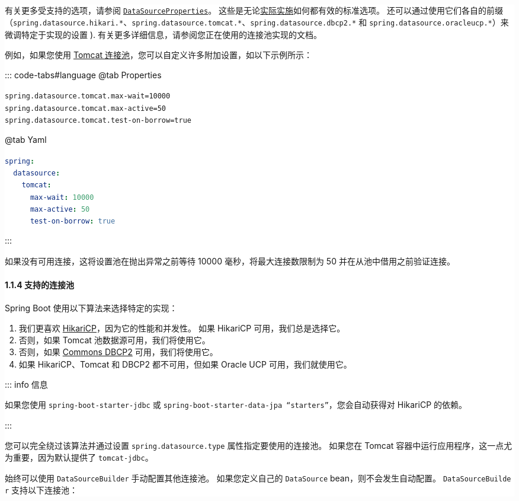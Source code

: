 有关更多受支持的选项，请参阅 [`DataSourceProperties`](https://github.com/spring-projects/spring-boot/tree/v3.0.4/spring-boot-project/spring-boot-autoconfigure/src/main/java/org/springframework/boot/autoconfigure/jdbc/DataSourceProperties.java)。 这些是无论[实际实施](https://docs.spring.io/spring-boot/docs/current/reference/html/features.html#data.sql.datasource.connection-pool)如何都有效的标准选项。 还可以通过使用它们各自的前缀（`spring.datasource.hikari.*`、`spring.datasource.tomcat.*`、`spring.datasource.dbcp2.*` 和 `spring.datasource.oracleucp.*`）来微调特定于实现的设置 ). 有关更多详细信息，请参阅您正在使用的连接池实现的文档。

例如，如果您使用 [Tomcat 连接池](https://tomcat.apache.org/tomcat-10.1-doc/jdbc-pool.html#Common_Attributes)，您可以自定义许多附加设置，如以下示例所示：

::: code-tabs#language
@tab Properties

```properties
spring.datasource.tomcat.max-wait=10000
spring.datasource.tomcat.max-active=50
spring.datasource.tomcat.test-on-borrow=true
```



@tab Yaml

```yaml
spring:
  datasource:
    tomcat:
      max-wait: 10000
      max-active: 50
      test-on-borrow: true
```



:::

如果没有可用连接，这将设置池在抛出异常之前等待 10000 毫秒，将最大连接数限制为 50 并在从池中借用之前验证连接。

#### 1.1.4 支持的连接池

Spring Boot 使用以下算法来选择特定的实现：

1. 我们更喜欢 [HikariCP](https://github.com/brettwooldridge/HikariCP)，因为它的性能和并发性。 如果 HikariCP 可用，我们总是选择它。 
2. 否则，如果 Tomcat 池数据源可用，我们将使用它。 
3. 否则，如果 [Commons DBCP2](https://github.com/brettwooldridge/HikariCP) 可用，我们将使用它。 
4. 如果 HikariCP、Tomcat 和 DBCP2 都不可用，但如果 Oracle UCP 可用，我们就使用它。

::: info 信息

如果您使用 `spring-boot-starter-jdbc` 或 `spring-boot-starter-data-jpa “starters”`，您会自动获得对 HikariCP 的依赖。

:::

您可以完全绕过该算法并通过设置 `spring.datasource.type` 属性指定要使用的连接池。 如果您在 Tomcat 容器中运行应用程序，这一点尤为重要，因为默认提供了 `tomcat-jdbc`。 

始终可以使用 `DataSourceBuilder` 手动配置其他连接池。 如果您定义自己的 `DataSource` bean，则不会发生自动配置。 `DataSourceBuilder` 支持以下连接池：
